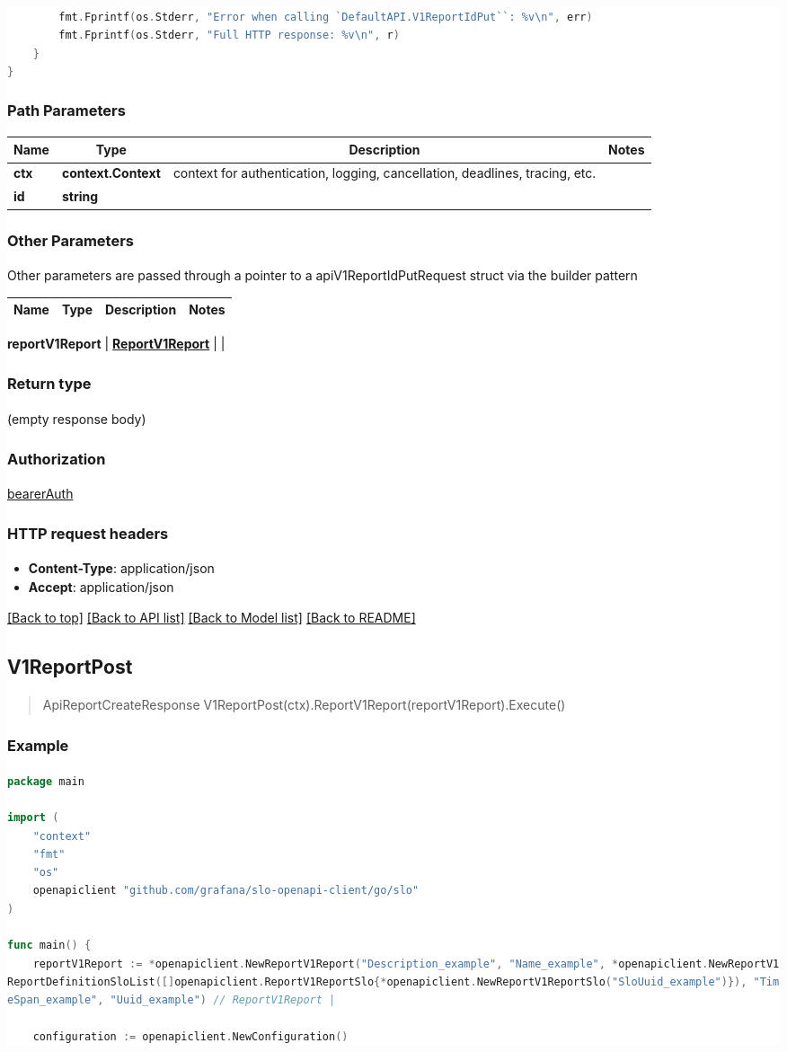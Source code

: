 ```go
		fmt.Fprintf(os.Stderr, "Error when calling `DefaultAPI.V1ReportIdPut``: %v\n", err)
		fmt.Fprintf(os.Stderr, "Full HTTP response: %v\n", r)
	}
}
```

### Path Parameters


Name | Type | Description  | Notes
------------- | ------------- | ------------- | -------------
**ctx** | **context.Context** | context for authentication, logging, cancellation, deadlines, tracing, etc.
**id** | **string** |  | 

### Other Parameters

Other parameters are passed through a pointer to a apiV1ReportIdPutRequest struct via the builder pattern


Name | Type | Description  | Notes
------------- | ------------- | ------------- | -------------

 **reportV1Report** | [**ReportV1Report**](ReportV1Report.md) |  | 

### Return type

 (empty response body)

### Authorization

[bearerAuth](../README.md#bearerAuth)

### HTTP request headers

- **Content-Type**: application/json
- **Accept**: application/json

[[Back to top]](#) [[Back to API list]](../README.md#documentation-for-api-endpoints)
[[Back to Model list]](../README.md#documentation-for-models)
[[Back to README]](../README.md)


## V1ReportPost

> ApiReportCreateResponse V1ReportPost(ctx).ReportV1Report(reportV1Report).Execute()



### Example

```go
package main

import (
	"context"
	"fmt"
	"os"
	openapiclient "github.com/grafana/slo-openapi-client/go/slo"
)

func main() {
	reportV1Report := *openapiclient.NewReportV1Report("Description_example", "Name_example", *openapiclient.NewReportV1ReportDefinitionSloList([]openapiclient.ReportV1ReportSlo{*openapiclient.NewReportV1ReportSlo("SloUuid_example")}), "TimeSpan_example", "Uuid_example") // ReportV1Report | 

	configuration := openapiclient.NewConfiguration()
```